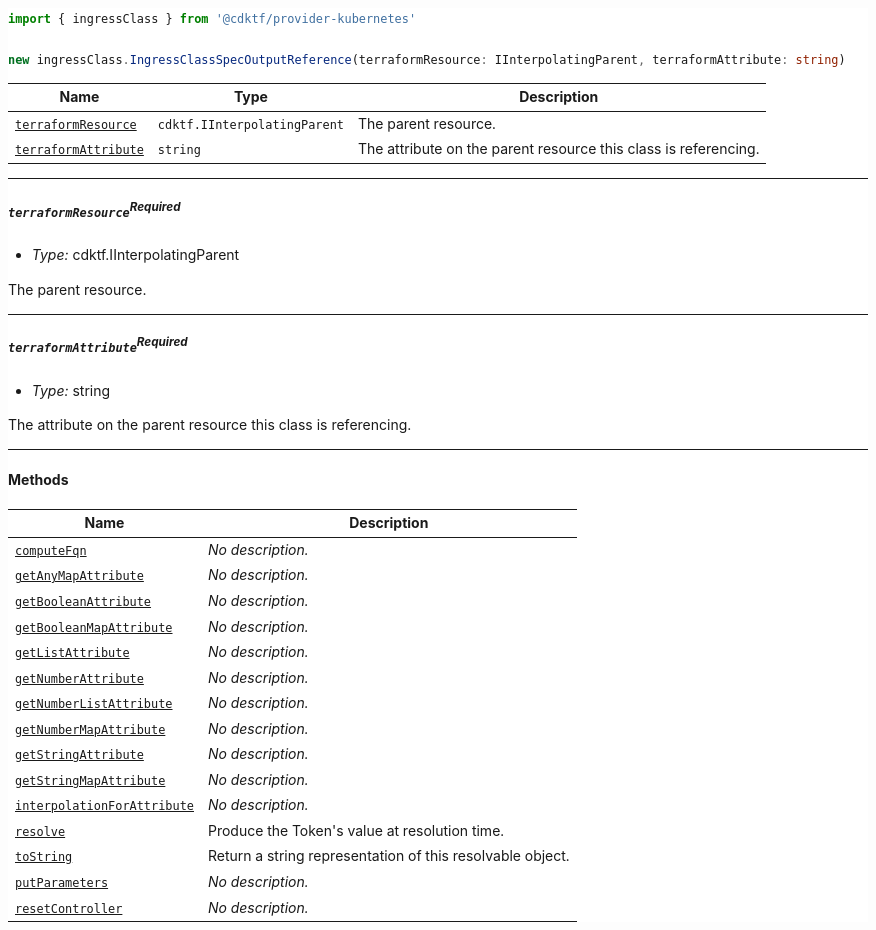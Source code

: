 ```typescript
import { ingressClass } from '@cdktf/provider-kubernetes'

new ingressClass.IngressClassSpecOutputReference(terraformResource: IInterpolatingParent, terraformAttribute: string)
```

| **Name** | **Type** | **Description** |
| --- | --- | --- |
| <code><a href="#@cdktf/provider-kubernetes.ingressClass.IngressClassSpecOutputReference.Initializer.parameter.terraformResource">terraformResource</a></code> | <code>cdktf.IInterpolatingParent</code> | The parent resource. |
| <code><a href="#@cdktf/provider-kubernetes.ingressClass.IngressClassSpecOutputReference.Initializer.parameter.terraformAttribute">terraformAttribute</a></code> | <code>string</code> | The attribute on the parent resource this class is referencing. |

---

##### `terraformResource`<sup>Required</sup> <a name="terraformResource" id="@cdktf/provider-kubernetes.ingressClass.IngressClassSpecOutputReference.Initializer.parameter.terraformResource"></a>

- *Type:* cdktf.IInterpolatingParent

The parent resource.

---

##### `terraformAttribute`<sup>Required</sup> <a name="terraformAttribute" id="@cdktf/provider-kubernetes.ingressClass.IngressClassSpecOutputReference.Initializer.parameter.terraformAttribute"></a>

- *Type:* string

The attribute on the parent resource this class is referencing.

---

#### Methods <a name="Methods" id="Methods"></a>

| **Name** | **Description** |
| --- | --- |
| <code><a href="#@cdktf/provider-kubernetes.ingressClass.IngressClassSpecOutputReference.computeFqn">computeFqn</a></code> | *No description.* |
| <code><a href="#@cdktf/provider-kubernetes.ingressClass.IngressClassSpecOutputReference.getAnyMapAttribute">getAnyMapAttribute</a></code> | *No description.* |
| <code><a href="#@cdktf/provider-kubernetes.ingressClass.IngressClassSpecOutputReference.getBooleanAttribute">getBooleanAttribute</a></code> | *No description.* |
| <code><a href="#@cdktf/provider-kubernetes.ingressClass.IngressClassSpecOutputReference.getBooleanMapAttribute">getBooleanMapAttribute</a></code> | *No description.* |
| <code><a href="#@cdktf/provider-kubernetes.ingressClass.IngressClassSpecOutputReference.getListAttribute">getListAttribute</a></code> | *No description.* |
| <code><a href="#@cdktf/provider-kubernetes.ingressClass.IngressClassSpecOutputReference.getNumberAttribute">getNumberAttribute</a></code> | *No description.* |
| <code><a href="#@cdktf/provider-kubernetes.ingressClass.IngressClassSpecOutputReference.getNumberListAttribute">getNumberListAttribute</a></code> | *No description.* |
| <code><a href="#@cdktf/provider-kubernetes.ingressClass.IngressClassSpecOutputReference.getNumberMapAttribute">getNumberMapAttribute</a></code> | *No description.* |
| <code><a href="#@cdktf/provider-kubernetes.ingressClass.IngressClassSpecOutputReference.getStringAttribute">getStringAttribute</a></code> | *No description.* |
| <code><a href="#@cdktf/provider-kubernetes.ingressClass.IngressClassSpecOutputReference.getStringMapAttribute">getStringMapAttribute</a></code> | *No description.* |
| <code><a href="#@cdktf/provider-kubernetes.ingressClass.IngressClassSpecOutputReference.interpolationForAttribute">interpolationForAttribute</a></code> | *No description.* |
| <code><a href="#@cdktf/provider-kubernetes.ingressClass.IngressClassSpecOutputReference.resolve">resolve</a></code> | Produce the Token's value at resolution time. |
| <code><a href="#@cdktf/provider-kubernetes.ingressClass.IngressClassSpecOutputReference.toString">toString</a></code> | Return a string representation of this resolvable object. |
| <code><a href="#@cdktf/provider-kubernetes.ingressClass.IngressClassSpecOutputReference.putParameters">putParameters</a></code> | *No description.* |
| <code><a href="#@cdktf/provider-kubernetes.ingressClass.IngressClassSpecOutputReference.resetController">resetController</a></code> | *No description.* |